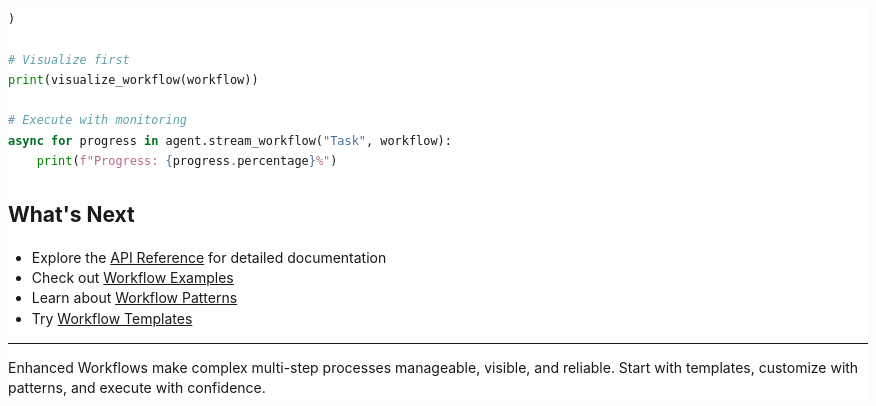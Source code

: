 ```python
)

# Visualize first
print(visualize_workflow(workflow))

# Execute with monitoring
async for progress in agent.stream_workflow("Task", workflow):
    print(f"Progress: {progress.percentage}%")
```

## What's Next

- Explore the [API Reference](../api/workflows/index.md) for detailed documentation
- Check out [Workflow Examples](../examples/workflows/)
- Learn about [Workflow Patterns](../api/workflows/patterns.md)
- Try [Workflow Templates](../api/workflows/templates.md)

---

Enhanced Workflows make complex multi-step processes manageable, visible, and reliable. Start with templates, customize with patterns, and execute with confidence.

